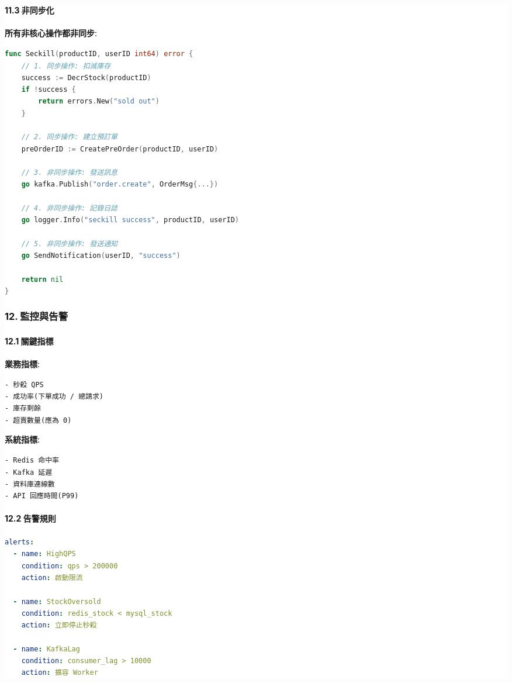 #### 11.3 非同步化

**所有非核心操作都非同步**:

```go
func Seckill(productID, userID int64) error {
    // 1. 同步操作: 扣減庫存
    success := DecrStock(productID)
    if !success {
        return errors.New("sold out")
    }
    
    // 2. 同步操作: 建立預訂單
    preOrderID := CreatePreOrder(productID, userID)
    
    // 3. 非同步操作: 發送訊息
    go kafka.Publish("order.create", OrderMsg{...})
    
    // 4. 非同步操作: 記錄日誌
    go logger.Info("seckill success", productID, userID)
    
    // 5. 非同步操作: 發送通知
    go SendNotification(userID, "success")
    
    return nil
}
```

### 12. 監控與告警

#### 12.1 關鍵指標

**業務指標**:
```
- 秒殺 QPS
- 成功率(下單成功 / 總請求)
- 庫存剩餘
- 超賣數量(應為 0)
```

**系統指標**:
```
- Redis 命中率
- Kafka 延遲
- 資料庫連線數
- API 回應時間(P99)
```

#### 12.2 告警規則

```yaml
alerts:
  - name: HighQPS
    condition: qps > 200000
    action: 啟動限流
    
  - name: StockOversold
    condition: redis_stock < mysql_stock
    action: 立即停止秒殺
    
  - name: KafkaLag
    condition: consumer_lag > 10000
    action: 擴容 Worker
```

